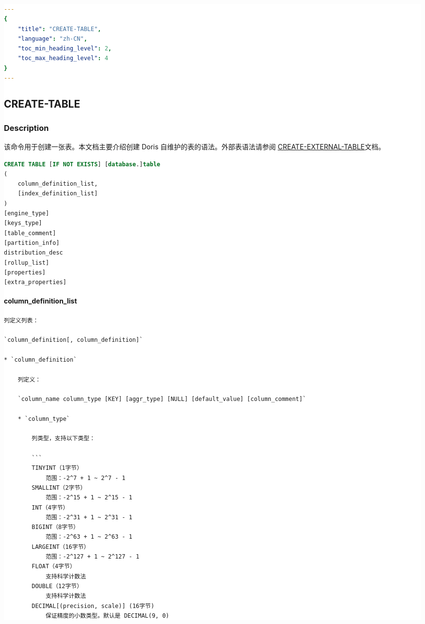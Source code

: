 ```yaml
---
{
    "title": "CREATE-TABLE",
    "language": "zh-CN",
    "toc_min_heading_level": 2,
    "toc_max_heading_level": 4
}
---
```




## CREATE-TABLE

### Description

该命令用于创建一张表。本文档主要介绍创建 Doris 自维护的表的语法。外部表语法请参阅 [CREATE-EXTERNAL-TABLE](./CREATE-EXTERNAL-TABLE.md)文档。

```sql
CREATE TABLE [IF NOT EXISTS] [database.]table
(
    column_definition_list,
    [index_definition_list]
)
[engine_type]
[keys_type]
[table_comment]
[partition_info]
distribution_desc
[rollup_list]
[properties]
[extra_properties]
```

#### column_definition_list

    列定义列表：
    
    `column_definition[, column_definition]`

    * `column_definition`

        列定义：
    
        `column_name column_type [KEY] [aggr_type] [NULL] [default_value] [column_comment]`

        * `column_type`

            列类型，支持以下类型：

            ```
            TINYINT（1字节）
                范围：-2^7 + 1 ~ 2^7 - 1
            SMALLINT（2字节）
                范围：-2^15 + 1 ~ 2^15 - 1
            INT（4字节）
                范围：-2^31 + 1 ~ 2^31 - 1
            BIGINT（8字节）
                范围：-2^63 + 1 ~ 2^63 - 1
            LARGEINT（16字节）
                范围：-2^127 + 1 ~ 2^127 - 1
            FLOAT（4字节）
                支持科学计数法
            DOUBLE（12字节）
                支持科学计数法
            DECIMAL[(precision, scale)] (16字节)
                保证精度的小数类型。默认是 DECIMAL(9, 0)
